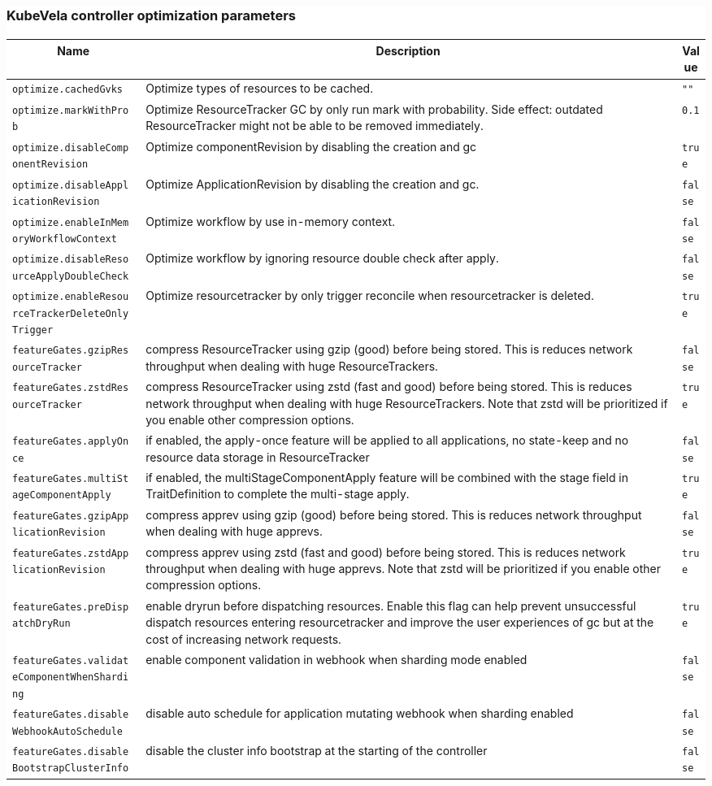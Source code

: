 ### KubeVela controller optimization parameters

| Name                                                         | Description                                                                                                                                                                                                                      | Value   |
| ------------------------------------------------------------ | -------------------------------------------------------------------------------------------------------------------------------------------------------------------------------------------------------------------------------- | ------- |
| `optimize.cachedGvks`                                        | Optimize types of resources to be cached.                                                                                                                                                                                        | `""`    |
| `optimize.markWithProb`                                      | Optimize ResourceTracker GC by only run mark with probability. Side effect: outdated ResourceTracker might not be able to be removed immediately.                                                                                | `0.1`   |
| `optimize.disableComponentRevision`                          | Optimize componentRevision by disabling the creation and gc                                                                                                                                                                      | `true`  |
| `optimize.disableApplicationRevision`                        | Optimize ApplicationRevision by disabling the creation and gc.                                                                                                                                                                   | `false` |
| `optimize.enableInMemoryWorkflowContext`                     | Optimize workflow by use in-memory context.                                                                                                                                                                                      | `false` |
| `optimize.disableResourceApplyDoubleCheck`                   | Optimize workflow by ignoring resource double check after apply.                                                                                                                                                                 | `false` |
| `optimize.enableResourceTrackerDeleteOnlyTrigger`            | Optimize resourcetracker by only trigger reconcile when resourcetracker is deleted.                                                                                                                                              | `true`  |
| `featureGates.gzipResourceTracker`                           | compress ResourceTracker using gzip (good) before being stored. This is reduces network throughput when dealing with huge ResourceTrackers.                                                                                      | `false` |
| `featureGates.zstdResourceTracker`                           | compress ResourceTracker using zstd (fast and good) before being stored. This is reduces network throughput when dealing with huge ResourceTrackers. Note that zstd will be prioritized if you enable other compression options. | `true`  |
| `featureGates.applyOnce`                                     | if enabled, the apply-once feature will be applied to all applications, no state-keep and no resource data storage in ResourceTracker                                                                                            | `false` |
| `featureGates.multiStageComponentApply`                      | if enabled, the multiStageComponentApply feature will be combined with the stage field in TraitDefinition to complete the multi-stage apply.                                                                                     | `true`  |
| `featureGates.gzipApplicationRevision`                       | compress apprev using gzip (good) before being stored. This is reduces network throughput when dealing with huge apprevs.                                                                                                        | `false` |
| `featureGates.zstdApplicationRevision`                       | compress apprev using zstd (fast and good) before being stored. This is reduces network throughput when dealing with huge apprevs. Note that zstd will be prioritized if you enable other compression options.                   | `true`  |
| `featureGates.preDispatchDryRun`                             | enable dryrun before dispatching resources. Enable this flag can help prevent unsuccessful dispatch resources entering resourcetracker and improve the user experiences of gc but at the cost of increasing network requests.    | `true`  |
| `featureGates.validateComponentWhenSharding`                 | enable component validation in webhook when sharding mode enabled                                                                                                                                                                | `false` |
| `featureGates.disableWebhookAutoSchedule`                    | disable auto schedule for application mutating webhook when sharding enabled                                                                                                                                                     | `false` |
| `featureGates.disableBootstrapClusterInfo`                   | disable the cluster info bootstrap at the starting of the controller                                                                                                                                                             | `false` |